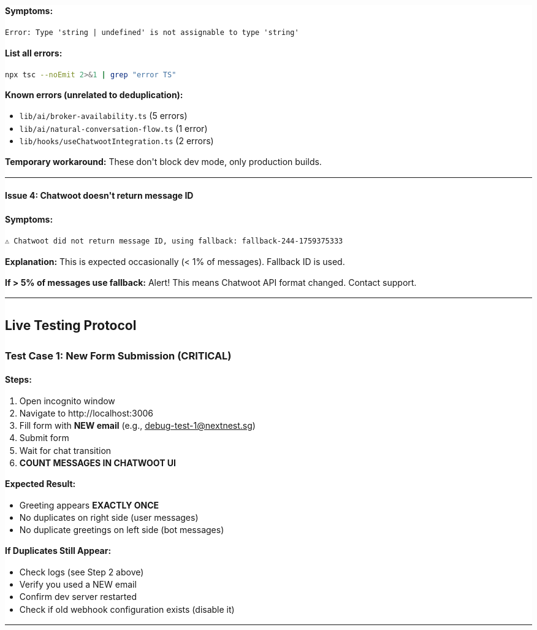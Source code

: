 **Symptoms:**
```
Error: Type 'string | undefined' is not assignable to type 'string'
```

**List all errors:**
```bash
npx tsc --noEmit 2>&1 | grep "error TS"
```

**Known errors (unrelated to deduplication):**
- `lib/ai/broker-availability.ts` (5 errors)
- `lib/ai/natural-conversation-flow.ts` (1 error)
- `lib/hooks/useChatwootIntegration.ts` (2 errors)

**Temporary workaround:**
These don't block dev mode, only production builds.

---

#### Issue 4: Chatwoot doesn't return message ID

**Symptoms:**
```
⚠️ Chatwoot did not return message ID, using fallback: fallback-244-1759375333
```

**Explanation:**
This is expected occasionally (< 1% of messages). Fallback ID is used.

**If > 5% of messages use fallback:**
Alert! This means Chatwoot API format changed. Contact support.

---

## Live Testing Protocol

### Test Case 1: New Form Submission (CRITICAL)

**Steps:**
1. Open incognito window
2. Navigate to http://localhost:3006
3. Fill form with **NEW email** (e.g., debug-test-1@nextnest.sg)
4. Submit form
5. Wait for chat transition
6. **COUNT MESSAGES IN CHATWOOT UI**

**Expected Result:**
- Greeting appears **EXACTLY ONCE**
- No duplicates on right side (user messages)
- No duplicate greetings on left side (bot messages)

**If Duplicates Still Appear:**
- Check logs (see Step 2 above)
- Verify you used a NEW email
- Confirm dev server restarted
- Check if old webhook configuration exists (disable it)

---